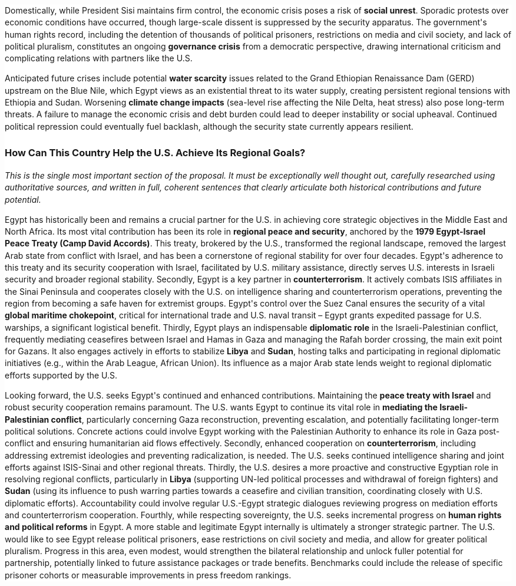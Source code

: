 Domestically, while President Sisi maintains firm control, the economic crisis poses a risk of **social unrest**. Sporadic protests over economic conditions have occurred, though large-scale dissent is suppressed by the security apparatus. The government's human rights record, including the detention of thousands of political prisoners, restrictions on media and civil society, and lack of political pluralism, constitutes an ongoing **governance crisis** from a democratic perspective, drawing international criticism and complicating relations with partners like the U.S.

Anticipated future crises include potential **water scarcity** issues related to the Grand Ethiopian Renaissance Dam (GERD) upstream on the Blue Nile, which Egypt views as an existential threat to its water supply, creating persistent regional tensions with Ethiopia and Sudan. Worsening **climate change impacts** (sea-level rise affecting the Nile Delta, heat stress) also pose long-term threats. A failure to manage the economic crisis and debt burden could lead to deeper instability or social upheaval. Continued political repression could eventually fuel backlash, although the security state currently appears resilient.

### **How Can This Country Help the U.S. Achieve Its Regional Goals?**

*This is the single most important section of the proposal. It must be exceptionally well thought out, carefully researched using authoritative sources, and written in full, coherent sentences that clearly articulate both historical contributions and future potential.*

Egypt has historically been and remains a crucial partner for the U.S. in achieving core strategic objectives in the Middle East and North Africa. Its most vital contribution has been its role in **regional peace and security**, anchored by the **1979 Egypt-Israel Peace Treaty (Camp David Accords)**. This treaty, brokered by the U.S., transformed the regional landscape, removed the largest Arab state from conflict with Israel, and has been a cornerstone of regional stability for over four decades. Egypt's adherence to this treaty and its security cooperation with Israel, facilitated by U.S. military assistance, directly serves U.S. interests in Israeli security and broader regional stability. Secondly, Egypt is a key partner in **counterterrorism**. It actively combats ISIS affiliates in the Sinai Peninsula and cooperates closely with the U.S. on intelligence sharing and counterterrorism operations, preventing the region from becoming a safe haven for extremist groups. Egypt's control over the Suez Canal ensures the security of a vital **global maritime chokepoint**, critical for international trade and U.S. naval transit – Egypt grants expedited passage for U.S. warships, a significant logistical benefit. Thirdly, Egypt plays an indispensable **diplomatic role** in the Israeli-Palestinian conflict, frequently mediating ceasefires between Israel and Hamas in Gaza and managing the Rafah border crossing, the main exit point for Gazans. It also engages actively in efforts to stabilize **Libya** and **Sudan**, hosting talks and participating in regional diplomatic initiatives (e.g., within the Arab League, African Union). Its influence as a major Arab state lends weight to regional diplomatic efforts supported by the U.S.

Looking forward, the U.S. seeks Egypt's continued and enhanced contributions. Maintaining the **peace treaty with Israel** and robust security cooperation remains paramount. The U.S. wants Egypt to continue its vital role in **mediating the Israeli-Palestinian conflict**, particularly concerning Gaza reconstruction, preventing escalation, and potentially facilitating longer-term political solutions. Concrete actions could involve Egypt working with the Palestinian Authority to enhance its role in Gaza post-conflict and ensuring humanitarian aid flows effectively. Secondly, enhanced cooperation on **counterterrorism**, including addressing extremist ideologies and preventing radicalization, is needed. The U.S. seeks continued intelligence sharing and joint efforts against ISIS-Sinai and other regional threats. Thirdly, the U.S. desires a more proactive and constructive Egyptian role in resolving regional conflicts, particularly in **Libya** (supporting UN-led political processes and withdrawal of foreign fighters) and **Sudan** (using its influence to push warring parties towards a ceasefire and civilian transition, coordinating closely with U.S. diplomatic efforts). Accountability could involve regular U.S.-Egypt strategic dialogues reviewing progress on mediation efforts and counterterrorism cooperation. Fourthly, while respecting sovereignty, the U.S. seeks incremental progress on **human rights and political reforms** in Egypt. A more stable and legitimate Egypt internally is ultimately a stronger strategic partner. The U.S. would like to see Egypt release political prisoners, ease restrictions on civil society and media, and allow for greater political pluralism. Progress in this area, even modest, would strengthen the bilateral relationship and unlock fuller potential for partnership, potentially linked to future assistance packages or trade benefits. Benchmarks could include the release of specific prisoner cohorts or measurable improvements in press freedom rankings.
